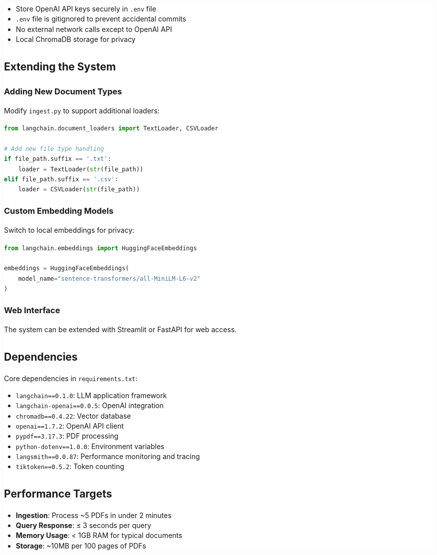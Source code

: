 - Store OpenAI API keys securely in `.env` file
- `.env` file is gitignored to prevent accidental commits
- No external network calls except to OpenAI API
- Local ChromaDB storage for privacy

## Extending the System

### Adding New Document Types

Modify `ingest.py` to support additional loaders:
```python
from langchain.document_loaders import TextLoader, CSVLoader

# Add new file type handling
if file_path.suffix == '.txt':
    loader = TextLoader(str(file_path))
elif file_path.suffix == '.csv':
    loader = CSVLoader(str(file_path))
```

### Custom Embedding Models

Switch to local embeddings for privacy:
```python
from langchain.embeddings import HuggingFaceEmbeddings

embeddings = HuggingFaceEmbeddings(
    model_name="sentence-transformers/all-MiniLM-L6-v2"
)
```

### Web Interface

The system can be extended with Streamlit or FastAPI for web access.

## Dependencies

Core dependencies in `requirements.txt`:
- `langchain==0.1.0`: LLM application framework
- `langchain-openai==0.0.5`: OpenAI integration
- `chromadb==0.4.22`: Vector database
- `openai==1.7.2`: OpenAI API client
- `pypdf==3.17.3`: PDF processing
- `python-dotenv==1.0.0`: Environment variables
- `langsmith==0.0.87`: Performance monitoring and tracing
- `tiktoken==0.5.2`: Token counting

## Performance Targets

- **Ingestion**: Process ~5 PDFs in under 2 minutes
- **Query Response**: ≤ 3 seconds per query
- **Memory Usage**: < 1GB RAM for typical documents
- **Storage**: ~10MB per 100 pages of PDFs
